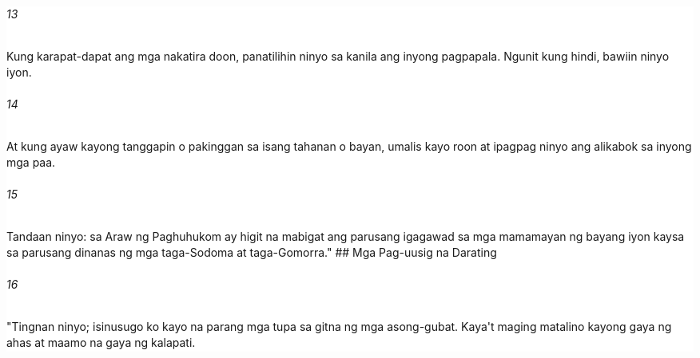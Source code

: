 









###### 13 





Kung karapat-dapat ang mga nakatira doon, panatilihin ninyo sa kanila ang inyong pagpapala. Ngunit kung hindi, bawiin ninyo iyon. 











###### 14 





At kung ayaw kayong tanggapin o pakinggan sa isang tahanan o bayan, umalis kayo roon at ipagpag ninyo ang alikabok sa inyong mga paa. 











###### 15 





Tandaan ninyo: sa Araw ng Paghuhukom ay higit na mabigat ang parusang igagawad sa mga mamamayan ng bayang iyon kaysa sa parusang dinanas ng mga taga-Sodoma at taga-Gomorra." ## Mga Pag-uusig na Darating 











###### 16 





"Tingnan ninyo; isinusugo ko kayo na parang mga tupa sa gitna ng mga asong-gubat. Kaya't maging matalino kayong gaya ng ahas at maamo na gaya ng kalapati. 



